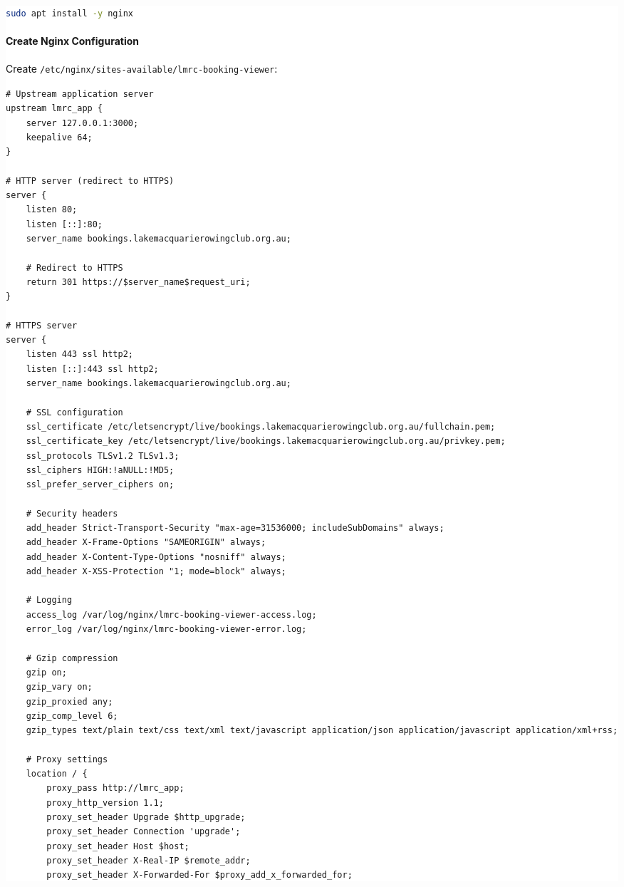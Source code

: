 ```bash
sudo apt install -y nginx
```

#### Create Nginx Configuration

Create `/etc/nginx/sites-available/lmrc-booking-viewer`:

```nginx
# Upstream application server
upstream lmrc_app {
    server 127.0.0.1:3000;
    keepalive 64;
}

# HTTP server (redirect to HTTPS)
server {
    listen 80;
    listen [::]:80;
    server_name bookings.lakemacquarierowingclub.org.au;

    # Redirect to HTTPS
    return 301 https://$server_name$request_uri;
}

# HTTPS server
server {
    listen 443 ssl http2;
    listen [::]:443 ssl http2;
    server_name bookings.lakemacquarierowingclub.org.au;

    # SSL configuration
    ssl_certificate /etc/letsencrypt/live/bookings.lakemacquarierowingclub.org.au/fullchain.pem;
    ssl_certificate_key /etc/letsencrypt/live/bookings.lakemacquarierowingclub.org.au/privkey.pem;
    ssl_protocols TLSv1.2 TLSv1.3;
    ssl_ciphers HIGH:!aNULL:!MD5;
    ssl_prefer_server_ciphers on;

    # Security headers
    add_header Strict-Transport-Security "max-age=31536000; includeSubDomains" always;
    add_header X-Frame-Options "SAMEORIGIN" always;
    add_header X-Content-Type-Options "nosniff" always;
    add_header X-XSS-Protection "1; mode=block" always;

    # Logging
    access_log /var/log/nginx/lmrc-booking-viewer-access.log;
    error_log /var/log/nginx/lmrc-booking-viewer-error.log;

    # Gzip compression
    gzip on;
    gzip_vary on;
    gzip_proxied any;
    gzip_comp_level 6;
    gzip_types text/plain text/css text/xml text/javascript application/json application/javascript application/xml+rss;

    # Proxy settings
    location / {
        proxy_pass http://lmrc_app;
        proxy_http_version 1.1;
        proxy_set_header Upgrade $http_upgrade;
        proxy_set_header Connection 'upgrade';
        proxy_set_header Host $host;
        proxy_set_header X-Real-IP $remote_addr;
        proxy_set_header X-Forwarded-For $proxy_add_x_forwarded_for;
```